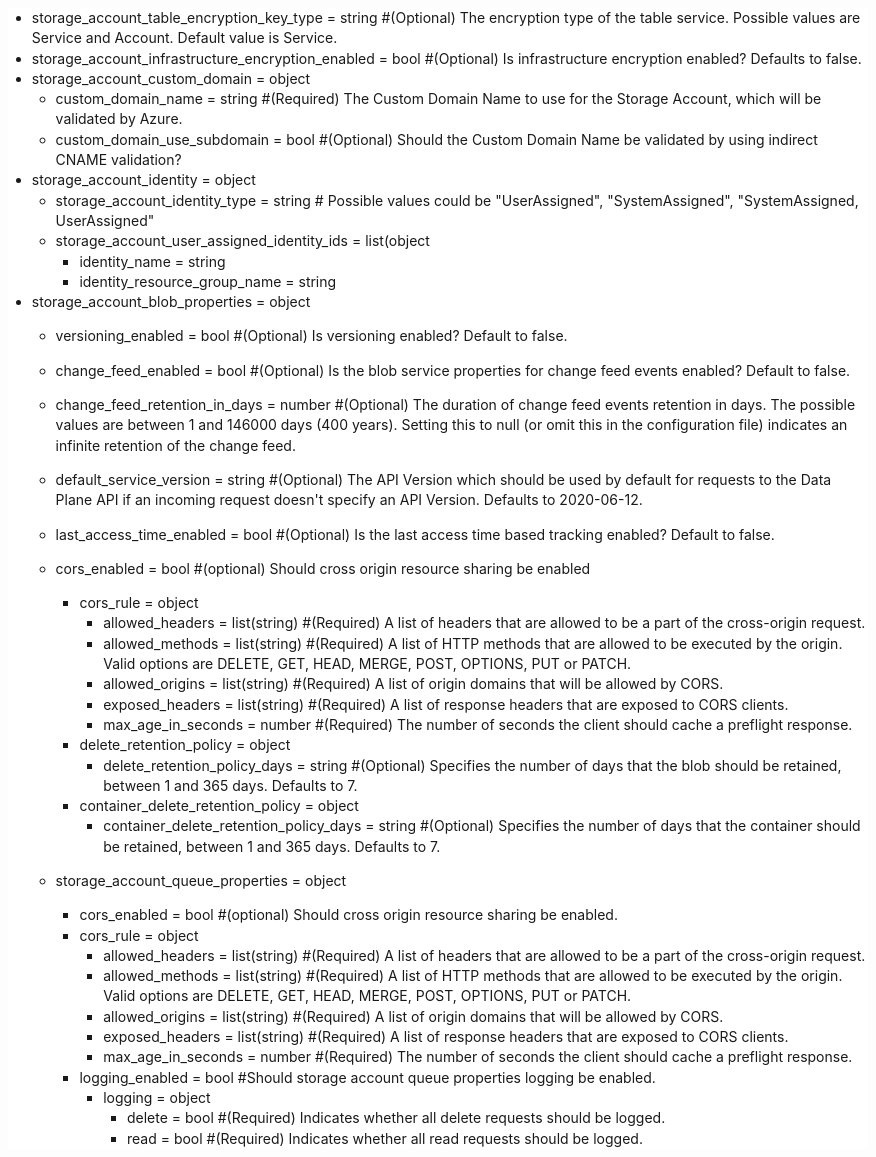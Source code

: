 - storage_account_table_encryption_key_type                          = string #(Optional) The encryption type of the table service. Possible values are Service and Account. Default value is Service.
- storage_account_infrastructure_encryption_enabled                  = bool   #(Optional) Is infrastructure encryption enabled? Defaults to false.
- storage_account_custom_domain = object
    - custom_domain_name          = string #(Required) The Custom Domain Name to use for the Storage Account, which will be validated by Azure.
    - custom_domain_use_subdomain = bool   #(Optional) Should the Custom Domain Name be validated by using indirect CNAME validation?
- storage_account_identity = object
    - storage_account_identity_type = string # Possible values could be "UserAssigned", "SystemAssigned", "SystemAssigned, UserAssigned"
    - storage_account_user_assigned_identity_ids = list(object
      - identity_name                = string
      - identity_resource_group_name = string
- storage_account_blob_properties = object
    - versioning_enabled            = bool   #(Optional) Is versioning enabled? Default to false.
    - change_feed_enabled           = bool   #(Optional) Is the blob service properties for change feed events enabled? Default to false.
    - change_feed_retention_in_days = number #(Optional) The duration of change feed events retention in days. The possible values are between 1 and 146000 days (400 years). Setting this to null (or omit this in the configuration file) indicates an infinite retention of the change feed.
    - default_service_version       = string #(Optional) The API Version which should be used by default for requests to the Data Plane API if an incoming request doesn't specify an API Version. Defaults to 2020-06-12.
    - last_access_time_enabled      = bool   #(Optional) Is the last access time based tracking enabled? Default to false.

    - cors_enabled = bool #(optional) Should cross origin resource sharing be enabled
      - cors_rule = object
        - allowed_headers    = list(string) #(Required) A list of headers that are allowed to be a part of the cross-origin request.
        - allowed_methods    = list(string) #(Required) A list of HTTP methods that are allowed to be executed by the origin. Valid options are DELETE, GET, HEAD, MERGE, POST, OPTIONS, PUT or PATCH.
        - allowed_origins    = list(string) #(Required) A list of origin domains that will be allowed by CORS.
        - exposed_headers    = list(string) #(Required) A list of response headers that are exposed to CORS clients.
        - max_age_in_seconds = number       #(Required) The number of seconds the client should cache a preflight response.
      - delete_retention_policy = object
        - delete_retention_policy_days = string #(Optional) Specifies the number of days that the blob should be retained, between 1 and 365 days. Defaults to 7.
      - container_delete_retention_policy = object
        - container_delete_retention_policy_days = string #(Optional) Specifies the number of days that the container should be retained, between 1 and 365 days. Defaults to 7.
    - storage_account_queue_properties = object
      - cors_enabled = bool #(optional) Should cross origin resource sharing be enabled.
      - cors_rule = object
        - allowed_headers    = list(string) #(Required) A list of headers that are allowed to be a part of the cross-origin request.
        - allowed_methods    = list(string) #(Required) A list of HTTP methods that are allowed to be executed by the origin. Valid options are DELETE, GET, HEAD, MERGE, POST, OPTIONS, PUT or PATCH.
        - allowed_origins    = list(string) #(Required) A list of origin domains that will be allowed by CORS.
        - exposed_headers    = list(string) #(Required) A list of response headers that are exposed to CORS clients.
        - max_age_in_seconds = number       #(Required) The number of seconds the client should cache a preflight response.
      - logging_enabled = bool #Should storage account queue properties logging be enabled.
        - logging = object
            - delete                = bool   #(Required) Indicates whether all delete requests should be logged. 
            - read                  = bool   #(Required) Indicates whether all read requests should be logged. 